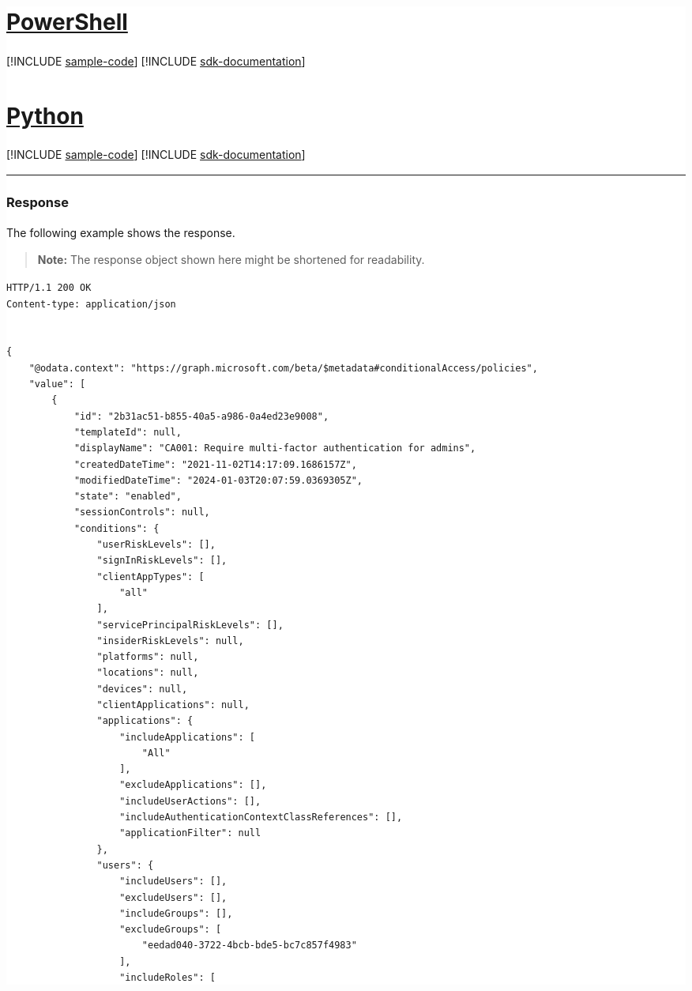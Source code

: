 # [PowerShell](#tab/powershell)
[!INCLUDE [sample-code](../includes/snippets/powershell/get-policies-powershell-snippets.md)]
[!INCLUDE [sdk-documentation](../includes/snippets/snippets-sdk-documentation-link.md)]

# [Python](#tab/python)
[!INCLUDE [sample-code](../includes/snippets/python/get-policies-python-snippets.md)]
[!INCLUDE [sdk-documentation](../includes/snippets/snippets-sdk-documentation-link.md)]

---

### Response

The following example shows the response.

> **Note:** The response object shown here might be shortened for readability.



```http
HTTP/1.1 200 OK
Content-type: application/json


{
    "@odata.context": "https://graph.microsoft.com/beta/$metadata#conditionalAccess/policies",
    "value": [
        {
            "id": "2b31ac51-b855-40a5-a986-0a4ed23e9008",
            "templateId": null,
            "displayName": "CA001: Require multi-factor authentication for admins",
            "createdDateTime": "2021-11-02T14:17:09.1686157Z",
            "modifiedDateTime": "2024-01-03T20:07:59.0369305Z",
            "state": "enabled",
            "sessionControls": null,
            "conditions": {
                "userRiskLevels": [],
                "signInRiskLevels": [],
                "clientAppTypes": [
                    "all"
                ],
                "servicePrincipalRiskLevels": [],
                "insiderRiskLevels": null,
                "platforms": null,
                "locations": null,
                "devices": null,
                "clientApplications": null,
                "applications": {
                    "includeApplications": [
                        "All"
                    ],
                    "excludeApplications": [],
                    "includeUserActions": [],
                    "includeAuthenticationContextClassReferences": [],
                    "applicationFilter": null
                },
                "users": {
                    "includeUsers": [],
                    "excludeUsers": [],
                    "includeGroups": [],
                    "excludeGroups": [
                        "eedad040-3722-4bcb-bde5-bc7c857f4983"
                    ],
                    "includeRoles": [
```
